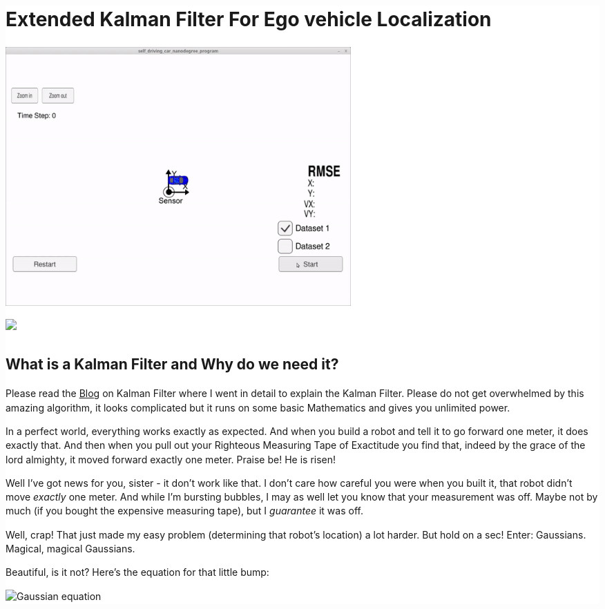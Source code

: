 # Extended Kalman Filter For Ego vehicle Localization

<img src="https://github.com/amancodeblast/self-Driving-car/blob/master/assets/images/kalman.gif?raw=true" width="500">

![](https://github.com/amancodeblast/self-Driving-car/blob/master/assets/images/ekf_intro.png)

## What is a Kalman Filter and Why do we need it?

Please read the [Blog](https://www.geeksforgeeks.org/overview-of-kalman-filter-for-self-driving-car/) on Kalman Filter where I went in detail to explain the Kalman Filter. Please do not get overwhelmed by this amazing algorithm, it looks complicated but it runs on some basic Mathematics and gives you unlimited power. 

In a perfect world, everything works exactly as expected. And when you build a robot and tell it to go forward one meter, it does exactly that. And then when you pull out your Righteous Measuring Tape of Exactitude you find that, indeed by the grace of the lord almighty, it moved forward exactly one meter. Praise be! He is risen!

Well I’ve got news for you, sister - it don’t work like that. I don’t care how careful you were when you built it, that robot didn’t move *exactly* one meter. And while I’m bursting bubbles, I may as well let you know that your measurement was off. Maybe not by much (if you bought the expensive measuring tape), but I *guarantee* it was off.

Well, crap! That just made my easy problem (determining that robot’s location) a lot harder. But hold on a sec! Enter: Gaussians. Magical, magical Gaussians.

Beautiful, is it not? Here’s the equation for that little bump:

![Gaussian equation](https://wikimedia.org/api/rest_v1/media/math/render/svg/ffe7c5cbdecda556bf2170e31f1f9a127b74e239)
